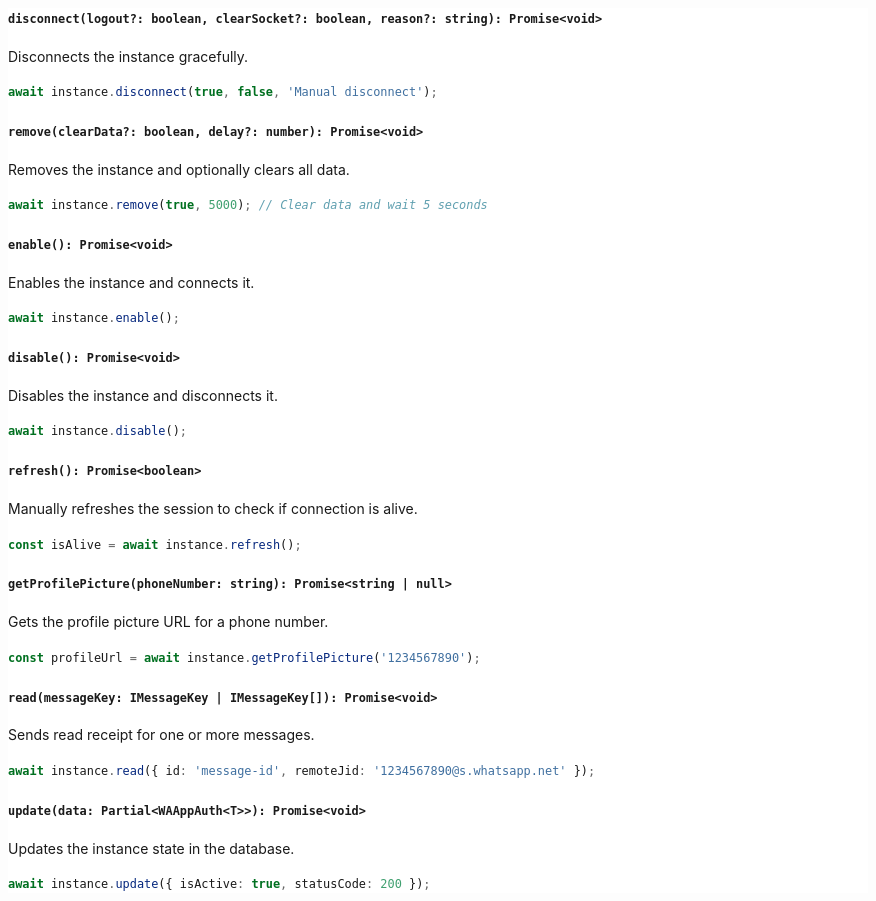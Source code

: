 #### `disconnect(logout?: boolean, clearSocket?: boolean, reason?: string): Promise<void>`
Disconnects the instance gracefully.

```typescript
await instance.disconnect(true, false, 'Manual disconnect');
```

#### `remove(clearData?: boolean, delay?: number): Promise<void>`
Removes the instance and optionally clears all data.

```typescript
await instance.remove(true, 5000); // Clear data and wait 5 seconds
```

#### `enable(): Promise<void>`
Enables the instance and connects it.

```typescript
await instance.enable();
```

#### `disable(): Promise<void>`
Disables the instance and disconnects it.

```typescript
await instance.disable();
```

#### `refresh(): Promise<boolean>`
Manually refreshes the session to check if connection is alive.

```typescript
const isAlive = await instance.refresh();
```

#### `getProfilePicture(phoneNumber: string): Promise<string | null>`
Gets the profile picture URL for a phone number.

```typescript
const profileUrl = await instance.getProfilePicture('1234567890');
```

#### `read(messageKey: IMessageKey | IMessageKey[]): Promise<void>`
Sends read receipt for one or more messages.

```typescript
await instance.read({ id: 'message-id', remoteJid: '1234567890@s.whatsapp.net' });
```

#### `update(data: Partial<WAAppAuth<T>>): Promise<void>`
Updates the instance state in the database.

```typescript
await instance.update({ isActive: true, statusCode: 200 });
```
